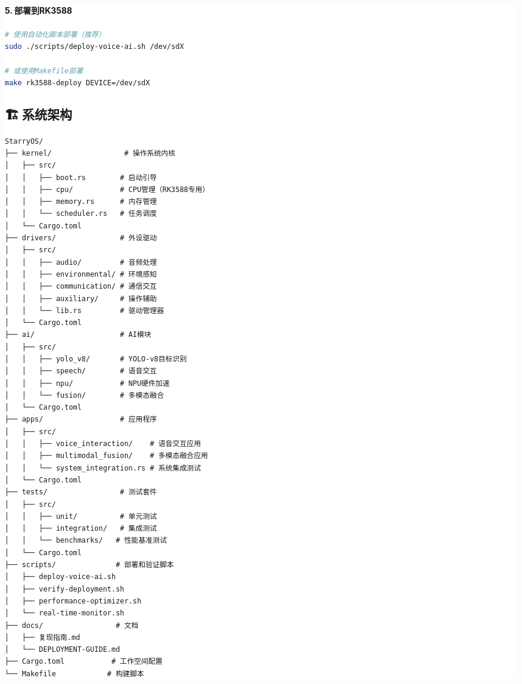 #### 5. 部署到RK3588

```bash
# 使用自动化脚本部署（推荐）
sudo ./scripts/deploy-voice-ai.sh /dev/sdX

# 或使用Makefile部署
make rk3588-deploy DEVICE=/dev/sdX
```

## 🏗️ 系统架构

```
StarryOS/
├── kernel/                 # 操作系统内核
│   ├── src/
│   │   ├── boot.rs        # 启动引导
│   │   ├── cpu/           # CPU管理（RK3588专用）
│   │   ├── memory.rs      # 内存管理
│   │   └── scheduler.rs   # 任务调度
│   └── Cargo.toml
├── drivers/               # 外设驱动
│   ├── src/
│   │   ├── audio/         # 音频处理
│   │   ├── environmental/ # 环境感知
│   │   ├── communication/ # 通信交互
│   │   ├── auxiliary/     # 操作辅助
│   │   └── lib.rs         # 驱动管理器
│   └── Cargo.toml
├── ai/                    # AI模块
│   ├── src/
│   │   ├── yolo_v8/       # YOLO-v8目标识别
│   │   ├── speech/        # 语音交互
│   │   ├── npu/           # NPU硬件加速
│   │   └── fusion/        # 多模态融合
│   └── Cargo.toml
├── apps/                  # 应用程序
│   ├── src/
│   │   ├── voice_interaction/    # 语音交互应用
│   │   ├── multimodal_fusion/    # 多模态融合应用
│   │   └── system_integration.rs # 系统集成测试
│   └── Cargo.toml
├── tests/                 # 测试套件
│   ├── src/
│   │   ├── unit/          # 单元测试
│   │   ├── integration/   # 集成测试
│   │   └── benchmarks/   # 性能基准测试
│   └── Cargo.toml
├── scripts/              # 部署和验证脚本
│   ├── deploy-voice-ai.sh
│   ├── verify-deployment.sh
│   ├── performance-optimizer.sh
│   └── real-time-monitor.sh
├── docs/                 # 文档
│   ├── 复现指南.md
│   └── DEPLOYMENT-GUIDE.md
├── Cargo.toml           # 工作空间配置
└── Makefile            # 构建脚本
```
